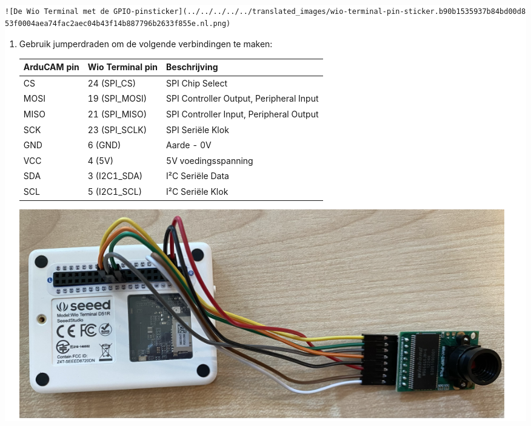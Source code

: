     ![De Wio Terminal met de GPIO-pinsticker](../../../../../translated_images/wio-terminal-pin-sticker.b90b1535937b84bd00d853f0004aea74fac2aec04b43f14b887796b2633f855e.nl.png)

1. Gebruik jumperdraden om de volgende verbindingen te maken:

    | ArduCAM pin | Wio Terminal pin | Beschrijving                            |
    | ----------- | ---------------- | --------------------------------------- |
    | CS          | 24 (SPI_CS)      | SPI Chip Select                         |
    | MOSI        | 19 (SPI_MOSI)    | SPI Controller Output, Peripheral Input |
    | MISO        | 21 (SPI_MISO)    | SPI Controller Input, Peripheral Output |
    | SCK         | 23 (SPI_SCLK)    | SPI Seriële Klok                        |
    | GND         | 6 (GND)          | Aarde - 0V                              |
    | VCC         | 4 (5V)           | 5V voedingsspanning                     |
    | SDA         | 3 (I2C1_SDA)     | I²C Seriële Data                        |
    | SCL         | 5 (I2C1_SCL)     | I²C Seriële Klok                        |

    ![De Wio Terminal verbonden met de ArduCam met jumperdraden](../../../../../translated_images/arducam-wio-terminal-connections.a4d5a4049bdb5ab800a2877389fc6ecf5e4ff307e6451ff56c517e6786467d0a.nl.png)
